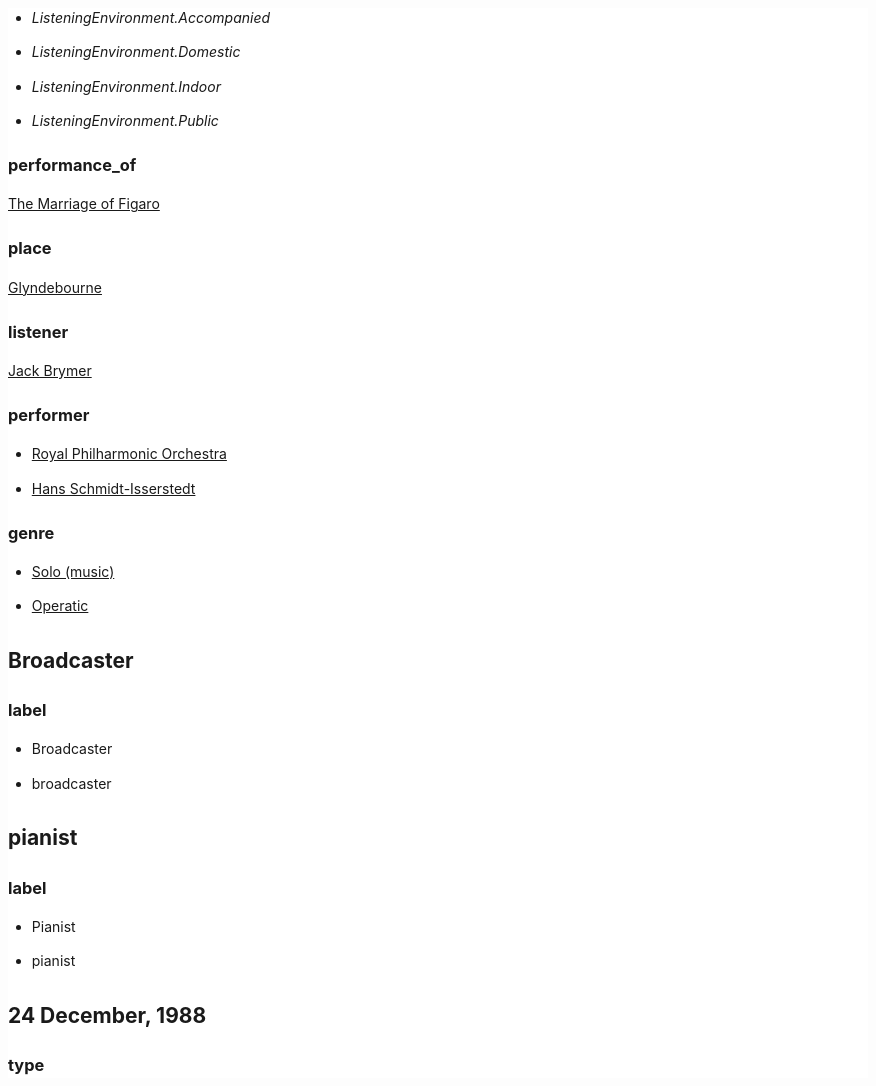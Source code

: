  - *ListeningEnvironment.Accompanied*

 - *ListeningEnvironment.Domestic*

 - *ListeningEnvironment.Indoor*

 - *ListeningEnvironment.Public*

### performance_of


[The Marriage of Figaro](#The-Marriage-of-Figaro)

### place


[Glyndebourne](#Glyndebourne)

### listener


[Jack Brymer](#Jack-Brymer)

### performer

 - [Royal Philharmonic Orchestra](#Royal-Philharmonic-Orchestra)

 - [Hans Schmidt-Isserstedt](#Hans-Schmidt-Isserstedt)

### genre

 - [Solo (music)](#Solo-(music))

 - [Operatic](#Operatic)

## Broadcaster

### label

 - Broadcaster

 - broadcaster

## pianist

### label

 - Pianist

 - pianist

## 24 December, 1988

### type
